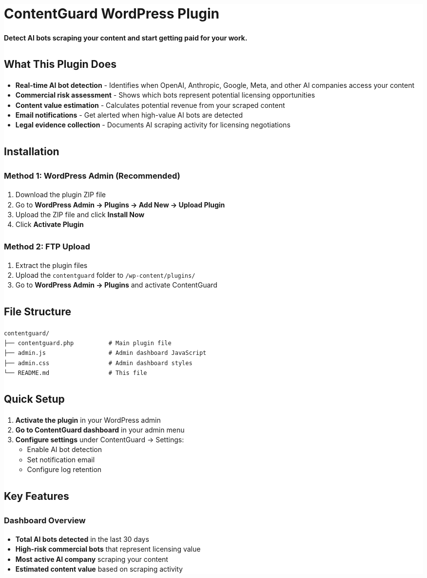 # ContentGuard WordPress Plugin

**Detect AI bots scraping your content and start getting paid for your work.**

## What This Plugin Does

- **Real-time AI bot detection** - Identifies when OpenAI, Anthropic, Google, Meta, and other AI companies access your content
- **Commercial risk assessment** - Shows which bots represent potential licensing opportunities
- **Content value estimation** - Calculates potential revenue from your scraped content
- **Email notifications** - Get alerted when high-value AI bots are detected
- **Legal evidence collection** - Documents AI scraping activity for licensing negotiations

## Installation

### Method 1: WordPress Admin (Recommended)
1. Download the plugin ZIP file
2. Go to **WordPress Admin → Plugins → Add New → Upload Plugin**
3. Upload the ZIP file and click **Install Now**
4. Click **Activate Plugin**

### Method 2: FTP Upload
1. Extract the plugin files
2. Upload the `contentguard` folder to `/wp-content/plugins/`
3. Go to **WordPress Admin → Plugins** and activate ContentGuard

## File Structure

```
contentguard/
├── contentguard.php          # Main plugin file
├── admin.js                  # Admin dashboard JavaScript
├── admin.css                 # Admin dashboard styles
└── README.md                 # This file
```

## Quick Setup

1. **Activate the plugin** in your WordPress admin
2. **Go to ContentGuard dashboard** in your admin menu
3. **Configure settings** under ContentGuard → Settings:
   - Enable AI bot detection
   - Set notification email
   - Configure log retention

## Key Features

### Dashboard Overview
- **Total AI bots detected** in the last 30 days
- **High-risk commercial bots** that represent licensing value
- **Most active AI company** scraping your content
- **Estimated content value** based on scraping activity
